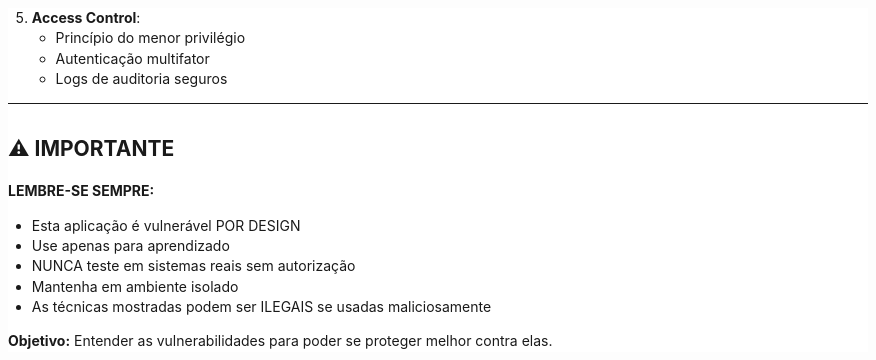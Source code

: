 5. **Access Control**:
   - Princípio do menor privilégio
   - Autenticação multifator
   - Logs de auditoria seguros

---

## ⚠️ IMPORTANTE

**LEMBRE-SE SEMPRE:**
- Esta aplicação é vulnerável POR DESIGN
- Use apenas para aprendizado
- NUNCA teste em sistemas reais sem autorização
- Mantenha em ambiente isolado
- As técnicas mostradas podem ser ILEGAIS se usadas maliciosamente

**Objetivo:** Entender as vulnerabilidades para poder se proteger melhor contra elas.